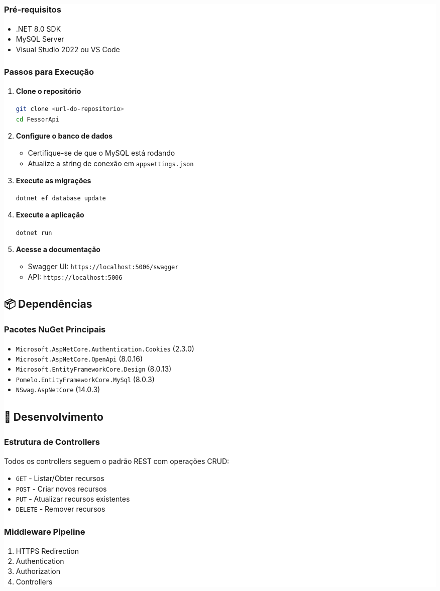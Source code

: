 ### Pré-requisitos
- .NET 8.0 SDK
- MySQL Server
- Visual Studio 2022 ou VS Code

### Passos para Execução

1. **Clone o repositório**
   ```bash
   git clone <url-do-repositorio>
   cd FessorApi
   ```

2. **Configure o banco de dados**
   - Certifique-se de que o MySQL está rodando
   - Atualize a string de conexão em `appsettings.json`

3. **Execute as migrações**
   ```bash
   dotnet ef database update
   ```

4. **Execute a aplicação**
   ```bash
   dotnet run
   ```

5. **Acesse a documentação**
   - Swagger UI: `https://localhost:5006/swagger`
   - API: `https://localhost:5006`

## 📦 Dependências

### Pacotes NuGet Principais
- `Microsoft.AspNetCore.Authentication.Cookies` (2.3.0)
- `Microsoft.AspNetCore.OpenApi` (8.0.16)
- `Microsoft.EntityFrameworkCore.Design` (8.0.13)
- `Pomelo.EntityFrameworkCore.MySql` (8.0.3)
- `NSwag.AspNetCore` (14.0.3)

## 🔧 Desenvolvimento

### Estrutura de Controllers
Todos os controllers seguem o padrão REST com operações CRUD:
- `GET` - Listar/Obter recursos
- `POST` - Criar novos recursos
- `PUT` - Atualizar recursos existentes
- `DELETE` - Remover recursos

### Middleware Pipeline
1. HTTPS Redirection
2. Authentication
3. Authorization
4. Controllers
